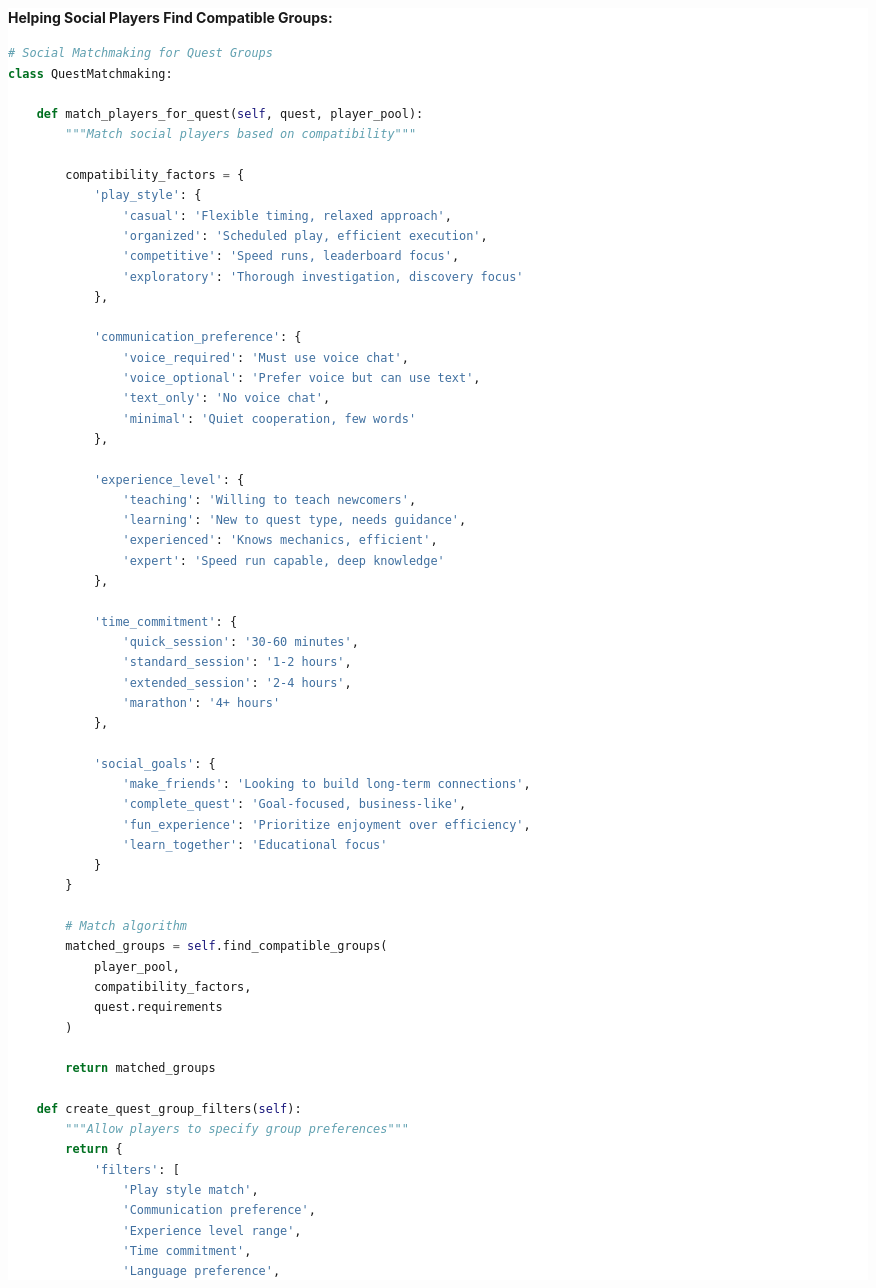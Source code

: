 **Helping Social Players Find Compatible Groups:**

```python
# Social Matchmaking for Quest Groups
class QuestMatchmaking:
    
    def match_players_for_quest(self, quest, player_pool):
        """Match social players based on compatibility"""
        
        compatibility_factors = {
            'play_style': {
                'casual': 'Flexible timing, relaxed approach',
                'organized': 'Scheduled play, efficient execution',
                'competitive': 'Speed runs, leaderboard focus',
                'exploratory': 'Thorough investigation, discovery focus'
            },
            
            'communication_preference': {
                'voice_required': 'Must use voice chat',
                'voice_optional': 'Prefer voice but can use text',
                'text_only': 'No voice chat',
                'minimal': 'Quiet cooperation, few words'
            },
            
            'experience_level': {
                'teaching': 'Willing to teach newcomers',
                'learning': 'New to quest type, needs guidance',
                'experienced': 'Knows mechanics, efficient',
                'expert': 'Speed run capable, deep knowledge'
            },
            
            'time_commitment': {
                'quick_session': '30-60 minutes',
                'standard_session': '1-2 hours',
                'extended_session': '2-4 hours',
                'marathon': '4+ hours'
            },
            
            'social_goals': {
                'make_friends': 'Looking to build long-term connections',
                'complete_quest': 'Goal-focused, business-like',
                'fun_experience': 'Prioritize enjoyment over efficiency',
                'learn_together': 'Educational focus'
            }
        }
        
        # Match algorithm
        matched_groups = self.find_compatible_groups(
            player_pool, 
            compatibility_factors, 
            quest.requirements
        )
        
        return matched_groups
    
    def create_quest_group_filters(self):
        """Allow players to specify group preferences"""
        return {
            'filters': [
                'Play style match',
                'Communication preference',
                'Experience level range',
                'Time commitment',
                'Language preference',
```
